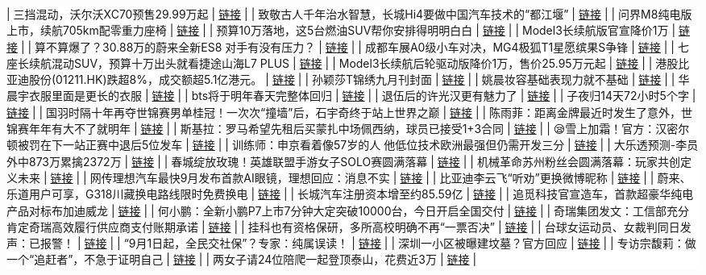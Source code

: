 | 三挡混动，沃尔沃XC70预售29.99万起 | [链接](https://k.sina.com.cn/article_1779884443_m6a16e19b03302mz4q.html?from=auto&subch=oauto) |
| 致敬古人千年治水智慧，长城Hi4要做中国汽车技术的“都江堰” | [链接](https://k.sina.com.cn/article_5044281310_12ca99fde02002f1ry.html?from=auto&subch=oauto) |
| 问界M8纯电版上市，续航705km配零重力座椅 | [链接](https://k.sina.com.cn/article_2026337537_m78c77501033018h0w.html?from=auto&subch=oauto) |
| 预算10万落地，这5台燃油SUV帮你安排得明明白白 | [链接](https://k.sina.com.cn/article_5769477182_157e33c3e00101inqg.html) |
| Model3长续航版官宣降价1万 | [链接](https://k.sina.com.cn/article_2286092114_m8842ff5203302f1rw.html?from=news&subch=onews) |
| 算不算爆了？30.88万的蔚来全新ES8 对手有没有压力？ | [链接](https://k.sina.com.cn/article_5964048376_m1637c27f803301arto.html?from=auto&subch=oauto) |
| 成都车展A0级小车对决，MG4极狐T1星愿缤果S争锋 | [链接](https://k.sina.com.cn/article_2608614875_m9b7c4ddb03301240g.html?from=auto&subch=oauto) |
| 七座长续航混动SUV，预算十万出头就看捷途山海L7 PLUS | [链接](https://k.sina.com.cn/article_1296119181_m4d41358d03301tmx2.html?from=auto&subch=oauto) |
| Model3长续航后轮驱动版降价1万，售价25.95万元起 | [链接](https://finance.sina.com.cn/stock/t/2025-09-01/doc-infnxxhk2880101.shtml) |
| 港股比亚迪股份(01211.HK)跌超8%，成交额超5.1亿港元。 | [链接](https://finance.sina.com.cn/7x24/2025-09-01/doc-infnxxhm9584319.shtml) |
| 孙颖莎T锦绣九月刊封面 | [链接](https://s.weibo.com/weibo?q=%23%E5%AD%99%E9%A2%96%E8%8E%8ET%E9%94%A6%E7%BB%A3%E4%B9%9D%E6%9C%88%E5%88%8A%E5%B0%81%E9%9D%A2%23) |
| 姚晨妆容基础表现力就不基础 | [链接](https://s.weibo.com/weibo?q=%E5%A7%9A%E6%99%A8%E5%A6%86%E5%AE%B9%E5%9F%BA%E7%A1%80%E8%A1%A8%E7%8E%B0%E5%8A%9B%E5%B0%B1%E4%B8%8D%E5%9F%BA%E7%A1%80) |
| 华晨宇衣服里面是更长的衣服 | [链接](https://weibo.com/1642591402/Q2vUjfRuZ) |
| bts将于明年春天完整体回归 | [链接](https://weibo.com/1642591402/Q2vGP97Sd) |
| 退伍后的许光汉更有魅力了 | [链接](https://weibo.com/1642591402/Q2vgJtNIy) |
| 子夜归14天72小时5个字 | [链接](https://weibo.com/1642591402/Q2s7zcBHs) |
| 国羽时隔十年再夺世锦赛男单桂冠！一次次“撞墙”后，石宇奇终于站上世界之巅 | [链接](https://news.sina.cn/zt_d/subject-1756105909) |
| 陈雨菲：距离金牌最近时发生了意外，世锦赛年年有大不了就明年 | [链接](https://k.sina.com.cn/article_2018499075_784fda0302002hb6i.html?from=sports&subch=osport) |
| 斯基拉：罗马希望先租后买蒙扎中场佩西纳，球员已接受1+3合同 | [链接](https://k.sina.com.cn/article_2018499075_784fda0302002hb6a.html?from=sports&subch=osport) |
| 😪雪上加霜！官方：汉密尔顿被罚在下一站正赛中退后5位发车 | [链接](https://k.sina.com.cn/article_2018499075_784fda0302002hb5y.html?from=sports&subch=osport) |
| 训练师：申京看着像57岁的人 他低位技术欧洲最强但仍需开发三分 | [链接](https://k.sina.com.cn/article_2018499075_784fda0302002hb5q.html?from=sports&subch=osport) |
| 大乐透预测-李员外中873万累擒2372万 | [链接](https://lottery.sina.com.cn/number/?from=xw) |
| 春城绽放玫瑰！英雄联盟手游女子SOLO赛圆满落幕 | [链接](http://games.sina.com.cn/news/yw/2025-08-31/esports-infnvyrk0591497.shtml) |
| 机械革命苏州粉丝会圆满落幕：玩家共创定义未来 | [链接](http://games.sina.com.cn/news/yw/2025-08-29/esports-infnrwzh2629217.shtml) |
| 网传理想汽车最快9月发布首款AI眼镜，理想回应：消息不实 | [链接](https://finance.sina.com.cn/nextauto/hydt/2025-08-28/doc-infnppuh6851292.shtml) |
| 比亚迪李云飞“听劝”更换微博昵称 | [链接](https://finance.sina.com.cn/nextauto/hydt/2025-08-28/doc-infnppuc4958716.shtml) |
| 蔚来、乐道用户可享，G318川藏换电路线限时免费换电 | [链接](https://finance.sina.com.cn/nextauto/hydt/2025-08-28/doc-infnpinc6553617.shtml) |
| 长城汽车注册资本增至约85.59亿 | [链接](https://finance.sina.com.cn/nextauto/hydt/2025-08-28/doc-infnpcei5142609.shtml) |
| 追觅科技官宣造车，首款超豪华纯电产品对标布加迪威龙 | [链接](https://finance.sina.com.cn/nextauto/hydt/2025-08-28/doc-infnpcem8347489.shtml) |
| 何小鹏：全新小鹏P7上市7分钟大定突破10000台，今日开启全国交付 | [链接](https://finance.sina.com.cn/nextauto/hydt/2025-08-28/doc-infnnwwp8429242.shtml) |
| 奇瑞集团发文：工信部充分肯定奇瑞高效履行供应商支付账期承诺 | [链接](https://finance.sina.com.cn/nextauto/hydt/2025-08-25/doc-infnesif9163904.shtml) |
| 挂科也有资格保研，多所高校明确不再“一票否决” | [链接](https://news.sina.com.cn/o/2025-08-31/doc-infnwmfk2151170.shtml) |
| 台球女运动员、女裁判同日发声：已报警！ | [链接](https://news.sina.com.cn/s/2025-08-31/doc-infnwrny3537629.shtml) |
| “9月1日起，全民交社保”？专家：纯属误读！ | [链接](https://news.sina.com.cn/s/2025-08-31/doc-infnwmfa3656804.shtml) |
| 深圳一小区被曝建坟墓？官方回应 | [链接](https://news.sina.com.cn/s/2025-08-30/doc-infnteup6674639.shtml) |
| 专访宗馥莉：做一个“追赶者”，不急于证明自己 | [链接](https://news.sina.com.cn/s/2025-08-29/doc-infnrhci4219577.shtml) |
| 两女子请24位陪爬一起登顶泰山，花费近3万 | [链接](https://news.sina.com.cn/s/2025-08-29/doc-infnrnmk6031394.shtml) |